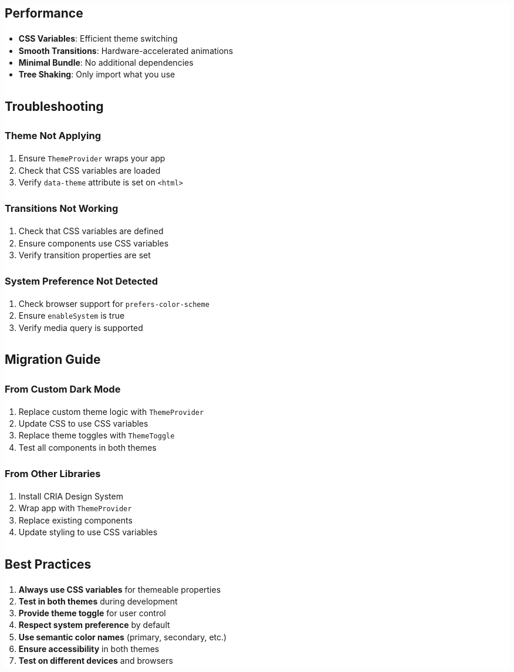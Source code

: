 ## Performance

- **CSS Variables**: Efficient theme switching
- **Smooth Transitions**: Hardware-accelerated animations
- **Minimal Bundle**: No additional dependencies
- **Tree Shaking**: Only import what you use

## Troubleshooting

### Theme Not Applying

1. Ensure `ThemeProvider` wraps your app
2. Check that CSS variables are loaded
3. Verify `data-theme` attribute is set on `<html>`

### Transitions Not Working

1. Check that CSS variables are defined
2. Ensure components use CSS variables
3. Verify transition properties are set

### System Preference Not Detected

1. Check browser support for `prefers-color-scheme`
2. Ensure `enableSystem` is true
3. Verify media query is supported

## Migration Guide

### From Custom Dark Mode

1. Replace custom theme logic with `ThemeProvider`
2. Update CSS to use CSS variables
3. Replace theme toggles with `ThemeToggle`
4. Test all components in both themes

### From Other Libraries

1. Install CRIA Design System
2. Wrap app with `ThemeProvider`
3. Replace existing components
4. Update styling to use CSS variables

## Best Practices

1. **Always use CSS variables** for themeable properties
2. **Test in both themes** during development
3. **Provide theme toggle** for user control
4. **Respect system preference** by default
5. **Use semantic color names** (primary, secondary, etc.)
6. **Ensure accessibility** in both themes
7. **Test on different devices** and browsers
